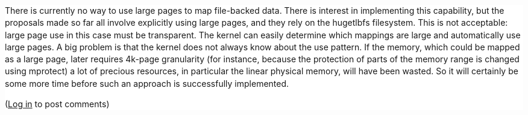 There is currently no way to use large pages to map file-backed data. There is interest in implementing this capability, but the proposals made so far all involve explicitly using large pages, and they rely on the hugetlbfs filesystem. This is not acceptable: large page use in this case must be transparent. The kernel can easily determine which mappings are large and automatically use large pages. A big problem is that the kernel does not always know about the use pattern. If the memory, which could be mapped as a large page, later requires 4k-page granularity (for instance, because the protection of parts of the memory range is changed using mprotect) a lot of precious resources, in particular the linear physical memory, will have been wasted. So it will certainly be some more time before such an approach is successfully implemented.

([Log in](https://lwn.net/login?target=/Articles/257209/) to post comments)
